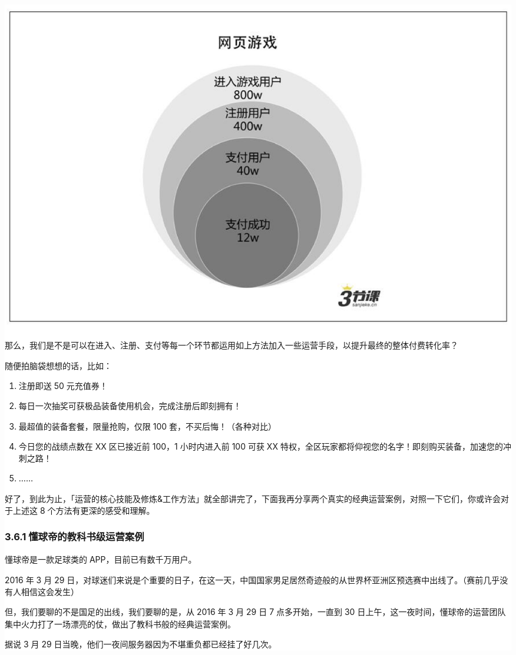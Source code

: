 ![](./res/2019193.PNG)

那么，我们是不是可以在进入、注册、支付等每一个环节都运用如上方法加入一些运营手段，以提升最终的整体付费转化率？

随便拍脑袋想想的话，比如：

1. 注册即送 50 元充值券！

2. 每日一次抽奖可获极品装备使用机会，完成注册后即刻拥有！

3. 最超值的装备套餐，限量抢购，仅限 100 套，不买后悔！（各种对比）

4. 今日您的战绩点数在 XX 区已接近前 100，1 小时内进入前 100 可获 XX 特权，全区玩家都将仰视您的名字！即刻购买装备，加速您的冲刺之路！

5. ……

好了，到此为止，「运营的核心技能及修炼&工作方法」就全部讲完了，下面我再分享两个真实的经典运营案例，对照一下它们，你或许会对于上述这 8 个方法有更深的感受和理解。

### 3.6.1 懂球帝的教科书级运营案例

懂球帝是一款足球类的 APP，目前已有数千万用户。

2016 年 3 月 29 日，对球迷们来说是个重要的日子，在这一天，中国国家男足居然奇迹般的从世界杯亚洲区预选赛中出线了。（赛前几乎没有人相信这会发生）

但，我们要聊的不是国足的出线，我们要聊的是，从 2016 年 3 月 29 日 7 点多开始，一直到 30 日上午，这一夜时间，懂球帝的运营团队集中火力打了一场漂亮的仗，做出了教科书般的经典运营案例。

据说 3 月 29 日当晚，他们一夜间服务器因为不堪重负都已经挂了好几次。
